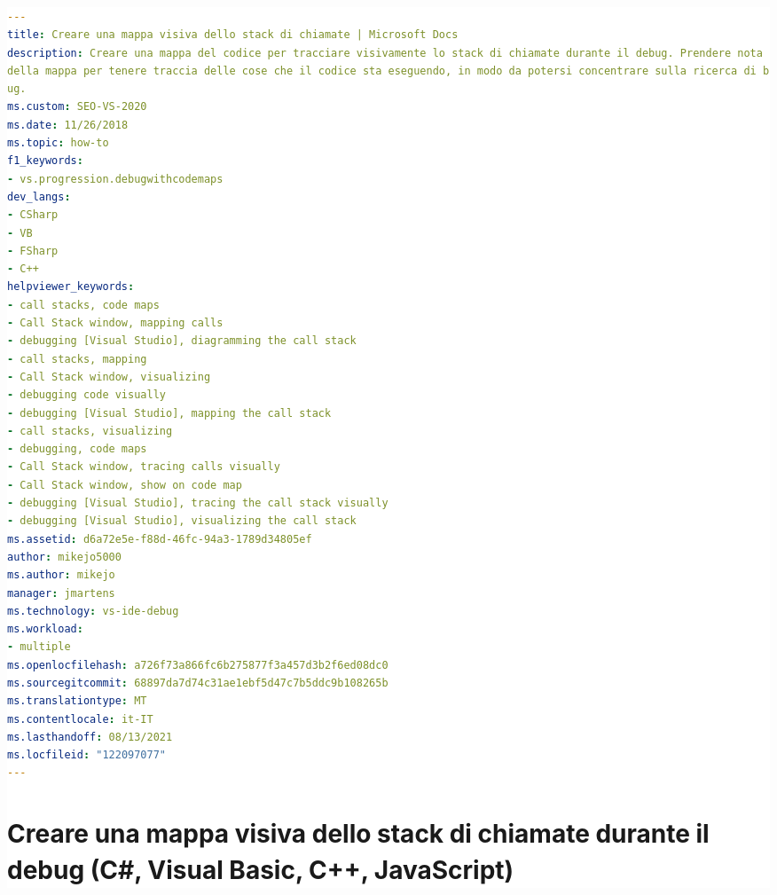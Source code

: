 ```yaml
---
title: Creare una mappa visiva dello stack di chiamate | Microsoft Docs
description: Creare una mappa del codice per tracciare visivamente lo stack di chiamate durante il debug. Prendere nota della mappa per tenere traccia delle cose che il codice sta eseguendo, in modo da potersi concentrare sulla ricerca di bug.
ms.custom: SEO-VS-2020
ms.date: 11/26/2018
ms.topic: how-to
f1_keywords:
- vs.progression.debugwithcodemaps
dev_langs:
- CSharp
- VB
- FSharp
- C++
helpviewer_keywords:
- call stacks, code maps
- Call Stack window, mapping calls
- debugging [Visual Studio], diagramming the call stack
- call stacks, mapping
- Call Stack window, visualizing
- debugging code visually
- debugging [Visual Studio], mapping the call stack
- call stacks, visualizing
- debugging, code maps
- Call Stack window, tracing calls visually
- Call Stack window, show on code map
- debugging [Visual Studio], tracing the call stack visually
- debugging [Visual Studio], visualizing the call stack
ms.assetid: d6a72e5e-f88d-46fc-94a3-1789d34805ef
author: mikejo5000
ms.author: mikejo
manager: jmartens
ms.technology: vs-ide-debug
ms.workload:
- multiple
ms.openlocfilehash: a726f73a866fc6b275877f3a457d3b2f6ed08dc0
ms.sourcegitcommit: 68897da7d74c31ae1ebf5d47c7b5ddc9b108265b
ms.translationtype: MT
ms.contentlocale: it-IT
ms.lasthandoff: 08/13/2021
ms.locfileid: "122097077"
---
```

# <a name="create-a-visual-map-of-the-call-stack-while-debugging-c-visual-basic-c-javascript"></a>Creare una mappa visiva dello stack di chiamate durante il debug (C#, Visual Basic, C++, JavaScript)
